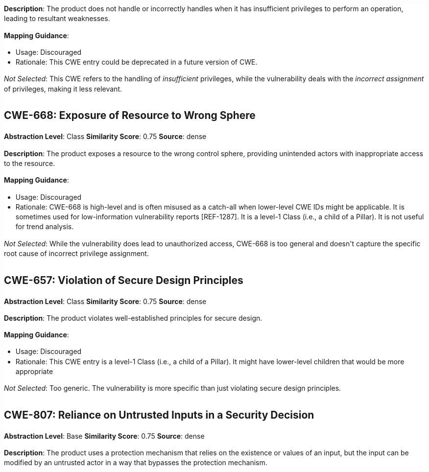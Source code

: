 **Description**:
The product does not handle or incorrectly handles when it has insufficient privileges to perform an operation, leading to resultant weaknesses.

**Mapping Guidance**:
- Usage: Discouraged
- Rationale: This CWE entry could be deprecated in a future version of CWE.

*Not Selected*: This CWE refers to the handling of *insufficient* privileges, while the vulnerability deals with the *incorrect assignment* of privileges, making it less relevant.

## CWE-668: Exposure of Resource to Wrong Sphere
**Abstraction Level**: Class
**Similarity Score**: 0.75
**Source**: dense

**Description**:
The product exposes a resource to the wrong control sphere, providing unintended actors with inappropriate access to the resource.

**Mapping Guidance**:
- Usage: Discouraged
- Rationale: CWE-668 is high-level and is often misused as a catch-all when lower-level CWE IDs might be applicable. It is sometimes used for low-information vulnerability reports [REF-1287]. It is a level-1 Class (i.e., a child of a Pillar). It is not useful for trend analysis.

*Not Selected*: While the vulnerability does lead to unauthorized access, CWE-668 is too general and doesn't capture the specific root cause of incorrect privilege assignment.

## CWE-657: Violation of Secure Design Principles
**Abstraction Level**: Class
**Similarity Score**: 0.75
**Source**: dense

**Description**:
The product violates well-established principles for secure design.

**Mapping Guidance**:
- Usage: Discouraged
- Rationale: This CWE entry is a level-1 Class (i.e., a child of a Pillar). It might have lower-level children that would be more appropriate

*Not Selected*: Too generic. The vulnerability is more specific than just violating secure design principles.

## CWE-807: Reliance on Untrusted Inputs in a Security Decision
**Abstraction Level**: Base
**Similarity Score**: 0.75
**Source**: dense

**Description**:
The product uses a protection mechanism that relies on the existence or values of an input, but the input can be modified by an untrusted actor in a way that bypasses the protection mechanism.
